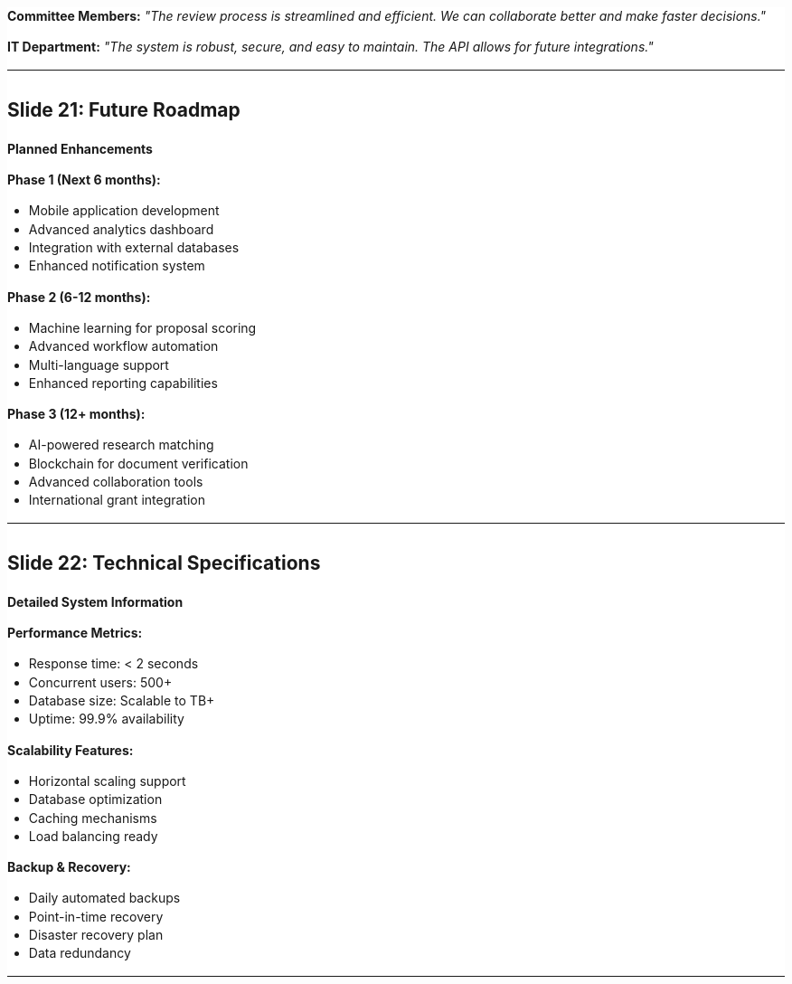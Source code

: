 **Committee Members:**
*"The review process is streamlined and efficient. We can collaborate better and make faster decisions."*

**IT Department:**
*"The system is robust, secure, and easy to maintain. The API allows for future integrations."*

---

## Slide 21: Future Roadmap
**Planned Enhancements**

**Phase 1 (Next 6 months):**
- Mobile application development
- Advanced analytics dashboard
- Integration with external databases
- Enhanced notification system

**Phase 2 (6-12 months):**
- Machine learning for proposal scoring
- Advanced workflow automation
- Multi-language support
- Enhanced reporting capabilities

**Phase 3 (12+ months):**
- AI-powered research matching
- Blockchain for document verification
- Advanced collaboration tools
- International grant integration

---

## Slide 22: Technical Specifications
**Detailed System Information**

**Performance Metrics:**
- Response time: < 2 seconds
- Concurrent users: 500+
- Database size: Scalable to TB+
- Uptime: 99.9% availability

**Scalability Features:**
- Horizontal scaling support
- Database optimization
- Caching mechanisms
- Load balancing ready

**Backup & Recovery:**
- Daily automated backups
- Point-in-time recovery
- Disaster recovery plan
- Data redundancy

---
